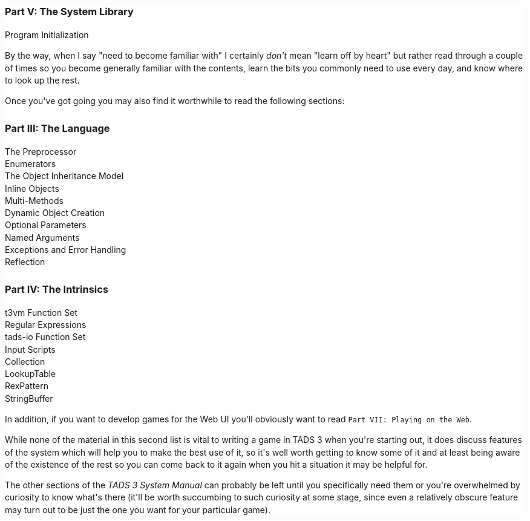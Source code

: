 ### Part V: The System Library

Program Initialization

  

By the way, when I say "need to become familiar with" I certainly
*don't* mean "learn off by heart" but rather read through a couple of
times so you become generally familiar with the contents, learn the bits
you commonly need to use every day, and know where to look up the rest.

Once you've got going you may also find it worthwhile to read the
following sections:

### Part III: The Language

The Preprocessor  
Enumerators  
The Object Inheritance Model  
Inline Objects  
Multi-Methods  
Dynamic Object Creation  
Optional Parameters  
Named Arguments  
Exceptions and Error Handling  
Reflection

### Part IV: The Intrinsics

t3vm Function Set  
Regular Expressions  
tads-io Function Set  
Input Scripts  
Collection  
LookupTable  
RexPattern  
StringBuffer

In addition, if you want to develop games for the Web UI you'll
obviously want to read `Part VII: Playing on the
Web`.

While none of the material in this second list is vital to writing a
game in TADS 3 when you're starting out, it does discuss features of the
system which will help you to make the best use of it, so it's well
worth getting to know some of it and at least being aware of the
existence of the rest so you can come back to it again when you hit a
situation it may be helpful for.

The other sections of the *TADS 3 System Manual* can probably be left
until you specifically need them or you're overwhelmed by curiosity to
know what's there (it'll be worth succumbing to such curiosity at some
stage, since even a relatively obscure feature may turn out to be just
the one you want for your particular game).
